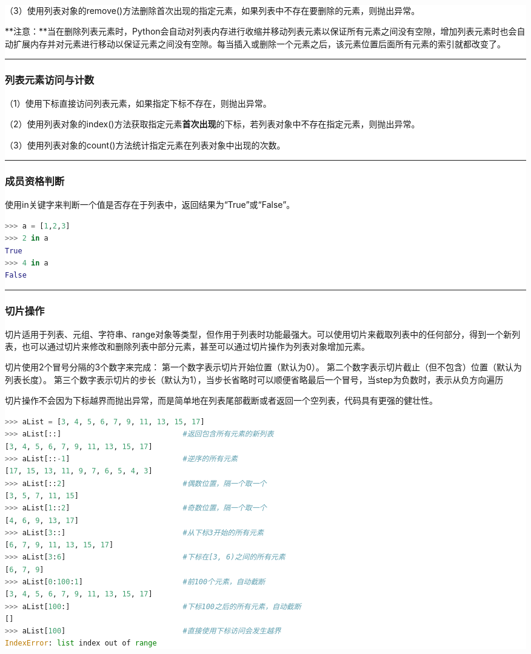 （3）使用列表对象的remove()方法删除首次出现的指定元素，如果列表中不存在要删除的元素，则抛出异常。

**注意：**当在删除列表元素时，Python会自动对列表内存进行收缩并移动列表元素以保证所有元素之间没有空隙，增加列表元素时也会自动扩展内存并对元素进行移动以保证元素之间没有空隙。每当插入或删除一个元素之后，该元素位置后面所有元素的索引就都改变了。

---

### 列表元素访问与计数

（1）使用下标直接访问列表元素，如果指定下标不存在，则抛出异常。

（2）使用列表对象的index()方法获取指定元素**首次出现**的下标，若列表对象中不存在指定元素，则抛出异常。

（3）使用列表对象的count()方法统计指定元素在列表对象中出现的次数。

---

### 成员资格判断

使用in关键字来判断一个值是否存在于列表中，返回结果为“True”或“False”。

```python
>>> a = [1,2,3]
>>> 2 in a
True
>>> 4 in a
False
```

---

### 切片操作

切片适用于列表、元组、字符串、range对象等类型，但作用于列表时功能最强大。可以使用切片来截取列表中的任何部分，得到一个新列表，也可以通过切片来修改和删除列表中部分元素，甚至可以通过切片操作为列表对象增加元素。

切片使用2个冒号分隔的3个数字来完成：
第一个数字表示切片开始位置（默认为0）。
第二个数字表示切片截止（但不包含）位置（默认为列表长度）。
第三个数字表示切片的步长（默认为1），当步长省略时可以顺便省略最后一个冒号，当step为负数时，表示从负方向遍历

切片操作不会因为下标越界而抛出异常，而是简单地在列表尾部截断或者返回一个空列表，代码具有更强的健壮性。

```python
>>> aList = [3, 4, 5, 6, 7, 9, 11, 13, 15, 17]
>>> aList[::]                            #返回包含所有元素的新列表
[3, 4, 5, 6, 7, 9, 11, 13, 15, 17]
>>> aList[::-1]                          #逆序的所有元素
[17, 15, 13, 11, 9, 7, 6, 5, 4, 3]
>>> aList[::2]                           #偶数位置，隔一个取一个
[3, 5, 7, 11, 15]
>>> aList[1::2]                          #奇数位置，隔一个取一个
[4, 6, 9, 13, 17]
>>> aList[3::]                           #从下标3开始的所有元素
[6, 7, 9, 11, 13, 15, 17]
>>> aList[3:6]                           #下标在[3, 6)之间的所有元素
[6, 7, 9]
>>> aList[0:100:1]                       #前100个元素，自动截断
[3, 4, 5, 6, 7, 9, 11, 13, 15, 17]
>>> aList[100:]                          #下标100之后的所有元素，自动截断
[]
>>> aList[100]                           #直接使用下标访问会发生越界
IndexError: list index out of range
```
